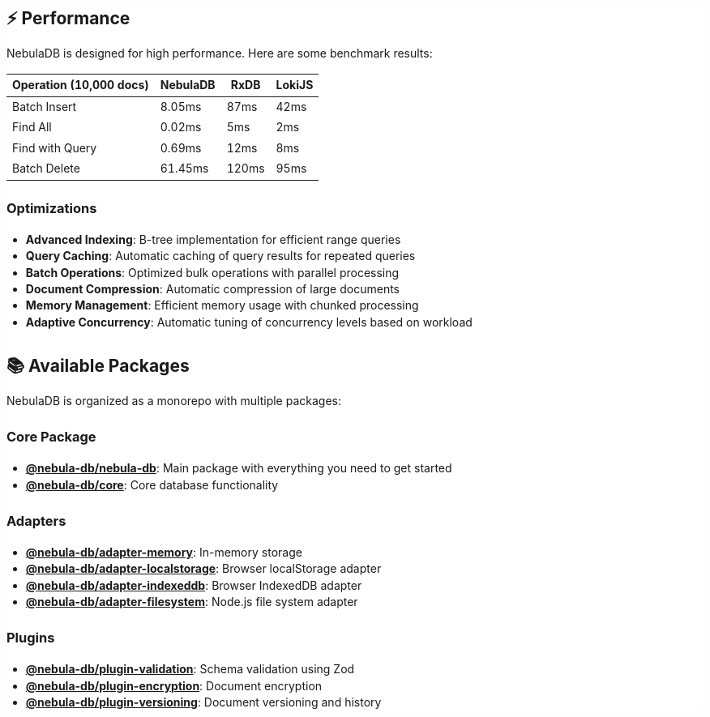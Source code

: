 ## ⚡ Performance

NebulaDB is designed for high performance. Here are some benchmark results:

| Operation (10,000 docs) | NebulaDB | RxDB | LokiJS |
|-------------------------|----------|------|--------|
| Batch Insert            | 8.05ms   | 87ms | 42ms   |
| Find All                | 0.02ms   | 5ms  | 2ms    |
| Find with Query         | 0.69ms   | 12ms | 8ms    |
| Batch Delete            | 61.45ms  | 120ms| 95ms   |

### Optimizations

- **Advanced Indexing**: B-tree implementation for efficient range queries
- **Query Caching**: Automatic caching of query results for repeated queries
- **Batch Operations**: Optimized bulk operations with parallel processing
- **Document Compression**: Automatic compression of large documents
- **Memory Management**: Efficient memory usage with chunked processing
- **Adaptive Concurrency**: Automatic tuning of concurrency levels based on workload

## 📚 Available Packages

NebulaDB is organized as a monorepo with multiple packages:

### Core Package

- **[@nebula-db/nebula-db](https://www.npmjs.com/package/@nebula-db/nebula-db)**: Main package with everything you need to get started
- **[@nebula-db/core](https://www.npmjs.com/package/@nebula-db/core)**: Core database functionality

### Adapters

- **[@nebula-db/adapter-memory](https://www.npmjs.com/package/@nebula-db/adapter-memory)**: In-memory storage
- **[@nebula-db/adapter-localstorage](https://www.npmjs.com/package/@nebula-db/adapter-localstorage)**: Browser localStorage adapter
- **[@nebula-db/adapter-indexeddb](https://www.npmjs.com/package/@nebula-db/adapter-indexeddb)**: Browser IndexedDB adapter
- **[@nebula-db/adapter-filesystem](https://www.npmjs.com/package/@nebula-db/adapter-filesystem)**: Node.js file system adapter

### Plugins

- **[@nebula-db/plugin-validation](https://www.npmjs.com/package/@nebula-db/plugin-validation)**: Schema validation using Zod
- **[@nebula-db/plugin-encryption](https://www.npmjs.com/package/@nebula-db/plugin-encryption)**: Document encryption
- **[@nebula-db/plugin-versioning](https://www.npmjs.com/package/@nebula-db/plugin-versioning)**: Document versioning and history
